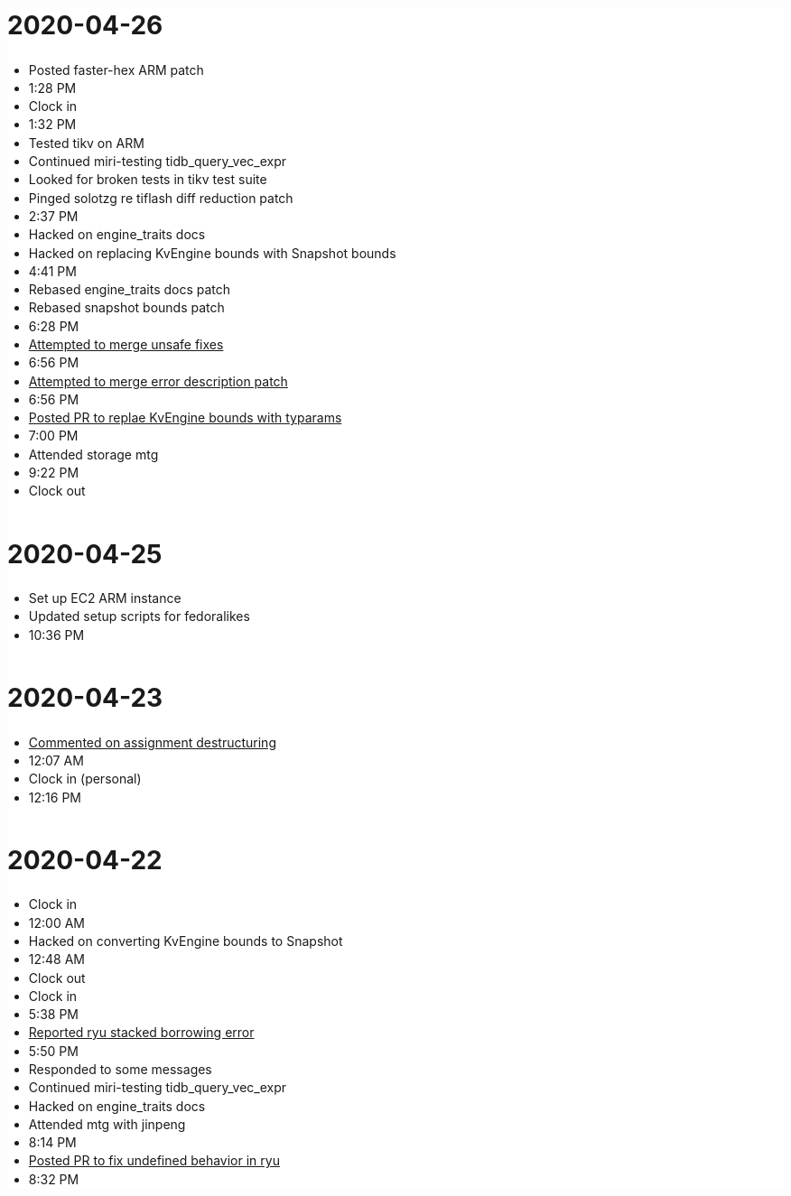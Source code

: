 # 2020-04-26

- Posted faster-hex ARM patch
- 1:28 PM
- Clock in
- 1:32 PM
- Tested tikv on ARM
- Continued miri-testing tidb_query_vec_expr
- Looked for broken tests in tikv test suite
- Pinged solotzg re tiflash diff reduction patch
- 2:37 PM
- Hacked on engine_traits docs
- Hacked on replacing KvEngine bounds with Snapshot bounds
- 4:41 PM
- Rebased engine_traits docs patch
- Rebased snapshot bounds patch
- 6:28 PM
- [Attempted to merge unsafe fixes](https://github.com/tikv/tikv/pull/7509#issuecomment-619654377)
- 6:56 PM
- [Attempted to merge error description patch](https://github.com/tikv/tikv/pull/7507#issuecomment-619654532)
- 6:56 PM
- [Posted PR to replae KvEngine bounds with typarams](https://github.com/tikv/tikv/pull/7662)
- 7:00 PM
- Attended storage mtg
- 9:22 PM
- Clock out

# 2020-04-25

- Set up EC2 ARM instance
- Updated setup scripts for fedoralikes
- 10:36 PM

# 2020-04-23

- [Commented on assignment destructuring](https://github.com/rust-lang/rfcs/pull/2909#issuecomment-618198463)
- 12:07 AM
- Clock in (personal)
- 12:16 PM

# 2020-04-22

- Clock in
- 12:00 AM
- Hacked on converting KvEngine bounds to Snapshot
- 12:48 AM
- Clock out
- Clock in
- 5:38 PM
- [Reported ryu stacked borrowing error](https://github.com/dtolnay/ryu/issues/24)
- 5:50 PM
- Responded to some messages
- Continued miri-testing tidb_query_vec_expr
- Hacked on engine_traits docs
- Attended mtg with jinpeng
- 8:14 PM
- [Posted PR to fix undefined behavior in ryu](https://github.com/tikv/tikv/pull/7629)
- 8:32 PM